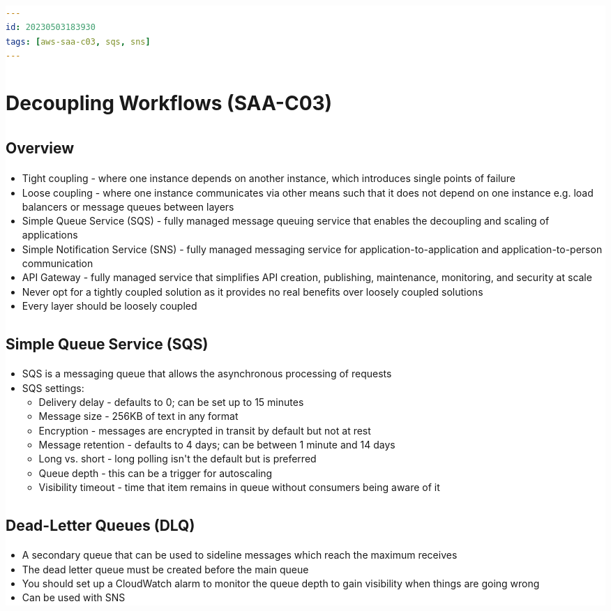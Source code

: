 ```yaml
---
id: 20230503183930
tags: [aws-saa-c03, sqs, sns]
---
```


# Decoupling Workflows (SAA-C03)

## Overview

* Tight coupling - where one instance depends on another instance, which
  introduces single points of failure
* Loose coupling - where one instance communicates via other means such
  that it does not depend on one instance e.g. load balancers or message
  queues between layers
* Simple Queue Service (SQS) - fully managed message queuing service
  that enables the decoupling and scaling of applications
* Simple Notification Service (SNS) - fully managed messaging service
  for application-to-application and application-to-person communication
* API Gateway - fully managed service that simplifies API creation,
  publishing, maintenance, monitoring, and security at scale
* Never opt for a tightly coupled solution as it provides no real
  benefits over loosely coupled solutions
* Every layer should be loosely coupled

## Simple Queue Service (SQS)

* SQS is a messaging queue that allows the asynchronous processing of
  requests
* SQS settings:
    * Delivery delay - defaults to 0; can be set up to 15 minutes
    * Message size - 256KB of text in any format
    * Encryption - messages are encrypted in transit by default but not
      at rest
    * Message retention - defaults to 4 days; can be between 1 minute
      and 14 days
    * Long vs. short - long polling isn't the default but is preferred
    * Queue depth - this can be a trigger for autoscaling
    * Visibility timeout - time that item remains in queue without
      consumers being aware of it

## Dead-Letter Queues (DLQ)

* A secondary queue that can be used to sideline messages which reach
  the maximum receives
* The dead letter queue must be created before the main queue
* You should set up a CloudWatch alarm to monitor the queue depth to
  gain visibility when things are going wrong
* Can be used with SNS
